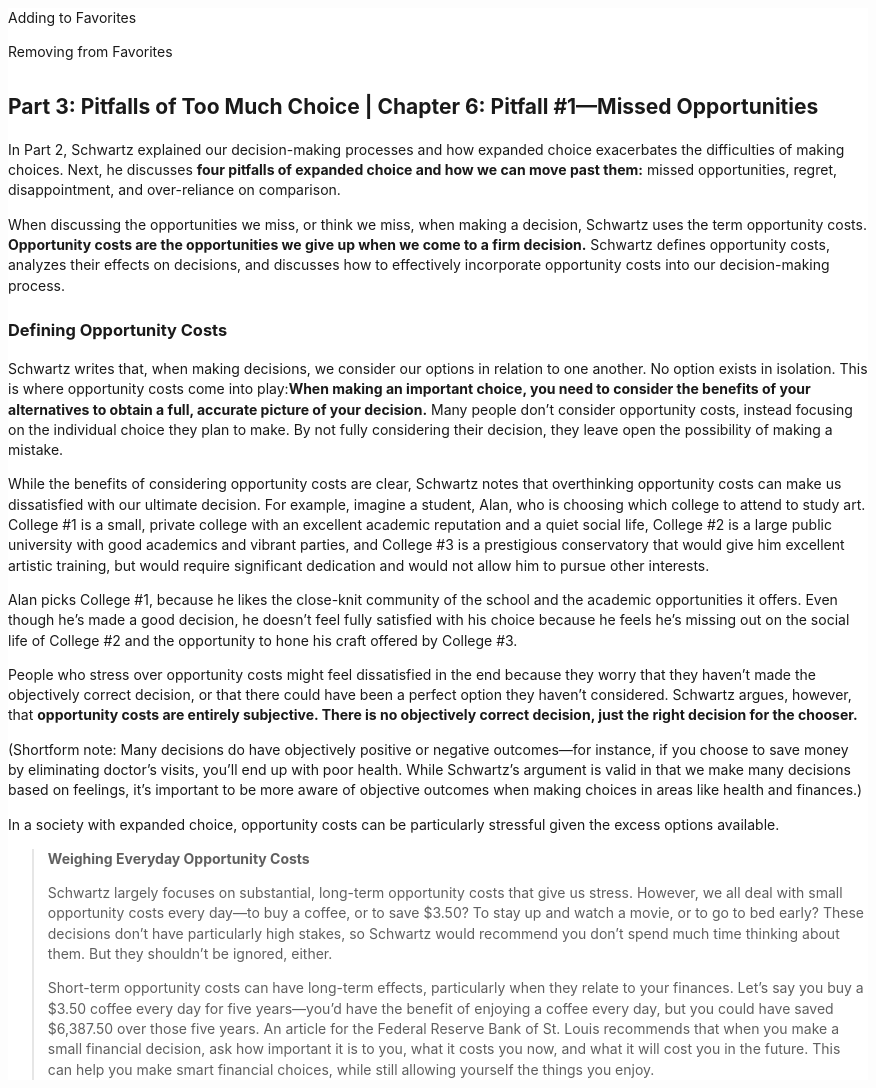 

Adding to Favorites 

Removing from Favorites 

## Part 3: Pitfalls of Too Much Choice | Chapter 6: Pitfall #1—Missed Opportunities

In Part 2, Schwartz explained our decision-making processes and how expanded choice exacerbates the difficulties of making choices. Next, he discusses **four pitfalls of expanded choice and how we can move past them:** missed opportunities, regret, disappointment, and over-reliance on comparison.

When discussing the opportunities we miss, or think we miss, when making a decision, Schwartz uses the term opportunity costs. **Opportunity costs are the opportunities we give up when we come to a firm decision.** Schwartz defines opportunity costs, analyzes their effects on decisions, and discusses how to effectively incorporate opportunity costs into our decision-making process.

### Defining Opportunity Costs

Schwartz writes that, when making decisions, we consider our options in relation to one another. No option exists in isolation. This is where opportunity costs come into play:**When making an important choice, you need to consider the benefits of your alternatives to obtain a full, accurate picture of your decision.** Many people don’t consider opportunity costs, instead focusing on the individual choice they plan to make. By not fully considering their decision, they leave open the possibility of making a mistake.

While the benefits of considering opportunity costs are clear, Schwartz notes that overthinking opportunity costs can make us dissatisfied with our ultimate decision. For example, imagine a student, Alan, who is choosing which college to attend to study art. College #1 is a small, private college with an excellent academic reputation and a quiet social life, College #2 is a large public university with good academics and vibrant parties, and College #3 is a prestigious conservatory that would give him excellent artistic training, but would require significant dedication and would not allow him to pursue other interests.

Alan picks College #1, because he likes the close-knit community of the school and the academic opportunities it offers. Even though he’s made a good decision, he doesn’t feel fully satisfied with his choice because he feels he’s missing out on the social life of College #2 and the opportunity to hone his craft offered by College #3.

People who stress over opportunity costs might feel dissatisfied in the end because they worry that they haven’t made the objectively correct decision, or that there could have been a perfect option they haven’t considered. Schwartz argues, however, that **opportunity costs are entirely subjective. There is no objectively correct decision, just the right decision for the chooser.**

(Shortform note: Many decisions do have objectively positive or negative outcomes—for instance, if you choose to save money by eliminating doctor’s visits, you’ll end up with poor health. While Schwartz’s argument is valid in that we make many decisions based on feelings, it’s important to be more aware of objective outcomes when making choices in areas like health and finances.)

In a society with expanded choice, opportunity costs can be particularly stressful given the excess options available.

> **Weighing Everyday Opportunity Costs**
> 
> Schwartz largely focuses on substantial, long-term opportunity costs that give us stress. However, we all deal with small opportunity costs every day—to buy a coffee, or to save $3.50? To stay up and watch a movie, or to go to bed early? These decisions don’t have particularly high stakes, so Schwartz would recommend you don’t spend much time thinking about them. But they shouldn’t be ignored, either.
> 
> Short-term opportunity costs can have long-term effects, particularly when they relate to your finances. Let’s say you buy a $3.50 coffee every day for five years—you’d have the benefit of enjoying a coffee every day, but you could have saved $6,387.50 over those five years. An article for the Federal Reserve Bank of St. Louis recommends that when you make a small financial decision, ask how important it is to you, what it costs you now, and what it will cost you in the future. This can help you make smart financial choices, while still allowing yourself the things you enjoy.
> 